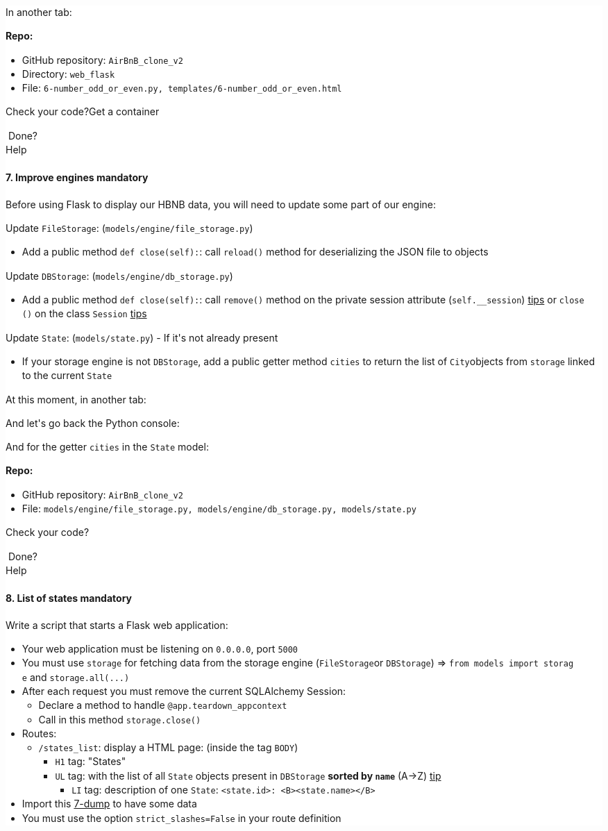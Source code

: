 In another tab:

**Repo:**

-   GitHub repository: `AirBnB_clone_v2`
-   Directory: `web_flask`
-   File: `6-number_odd_or_even.py, templates/6-number_odd_or_even.html`

Check your code?Get a container

 Done?\
Help

#### 7\. Improve engines mandatory

Before using Flask to display our HBNB data, you will need to update some part of our engine:

Update `FileStorage`: (`models/engine/file_storage.py`)

-   Add a public method `def close(self):`: call `reload()` method for deserializing the JSON file to objects

Update `DBStorage`: (`models/engine/db_storage.py`)

-   Add a public method `def close(self):`: call `remove()` method on the private session attribute (`self.__session`) [tips](https://intranet.hbtn.io/rltoken/O2mDvznV40mXE9dvTT3LJw "tips") or `close()` on the class `Session` [tips](https://intranet.hbtn.io/rltoken/Vdh9u26tfc9fObUOb9NFzw "tips")

Update `State`: (`models/state.py`) - If it's not already present

-   If your storage engine is not `DBStorage`, add a public getter method `cities` to return the list of `City`objects from `storage` linked to the current `State`

At this moment, in another tab:

And let's go back the Python console:

And for the getter `cities` in the `State` model:

**Repo:**

-   GitHub repository: `AirBnB_clone_v2`
-   File: `models/engine/file_storage.py, models/engine/db_storage.py, models/state.py`

Check your code?

 Done?\
Help

#### 8\. List of states mandatory

Write a script that starts a Flask web application:

-   Your web application must be listening on `0.0.0.0`, port `5000`
-   You must use `storage` for fetching data from the storage engine (`FileStorage`or `DBStorage`) => `from models import storage` and `storage.all(...)`
-   After each request you must remove the current SQLAlchemy Session:
    -   Declare a method to handle `@app.teardown_appcontext`
    -   Call in this method `storage.close()`
-   Routes:
    -   `/states_list`: display a HTML page: (inside the tag `BODY`)
        -   `H1` tag: "States"
        -   `UL` tag: with the list of all `State` objects present in `DBStorage` **sorted by `name`** (A->Z) [tip](https://intranet.hbtn.io/rltoken/fid5cMJKYMaRJqL60PlUew "tip")
            -   `LI` tag: description of one `State`: `<state.id>: <B><state.name></B>`
-   Import this [7-dump](https://s3.amazonaws.com/intranet-projects-files/holbertonschool-higher-level_programming+/290/7-states_list.sql "7-dump") to have some data
-   You must use the option `strict_slashes=False` in your route definition
